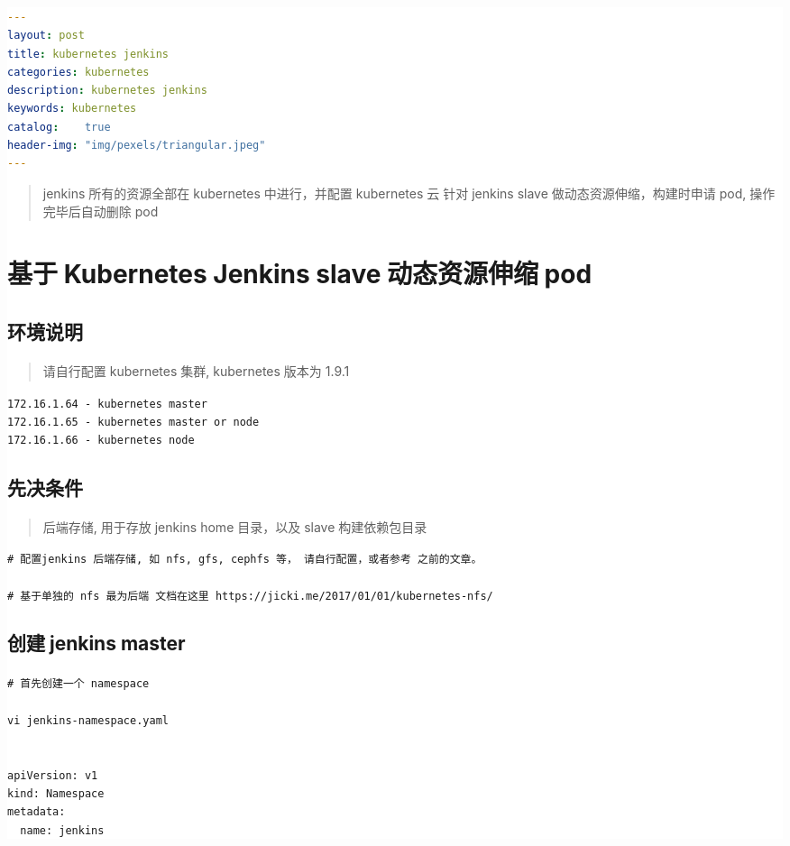 ```yaml
---
layout: post
title: kubernetes jenkins
categories: kubernetes
description: kubernetes jenkins
keywords: kubernetes
catalog:    true
header-img: "img/pexels/triangular.jpeg"
---
```



> jenkins 所有的资源全部在 kubernetes 中进行，并配置 kubernetes 云
> 针对 jenkins slave 做动态资源伸缩，构建时申请 pod, 操作完毕后自动删除 pod

# 基于 Kubernetes Jenkins slave 动态资源伸缩 pod


## 环境说明

> 请自行配置 kubernetes 集群, kubernetes 版本为 1.9.1

```
172.16.1.64 - kubernetes master
172.16.1.65 - kubernetes master or node
172.16.1.66 - kubernetes node
```


## 先决条件


> 后端存储, 用于存放 jenkins home 目录，以及 slave 构建依赖包目录


```
# 配置jenkins 后端存储, 如 nfs, gfs, cephfs 等， 请自行配置，或者参考 之前的文章。

# 基于单独的 nfs 最为后端 文档在这里 https://jicki.me/2017/01/01/kubernetes-nfs/ 

```


## 创建 jenkins master



```
# 首先创建一个 namespace

vi jenkins-namespace.yaml


apiVersion: v1
kind: Namespace
metadata:
  name: jenkins

```
